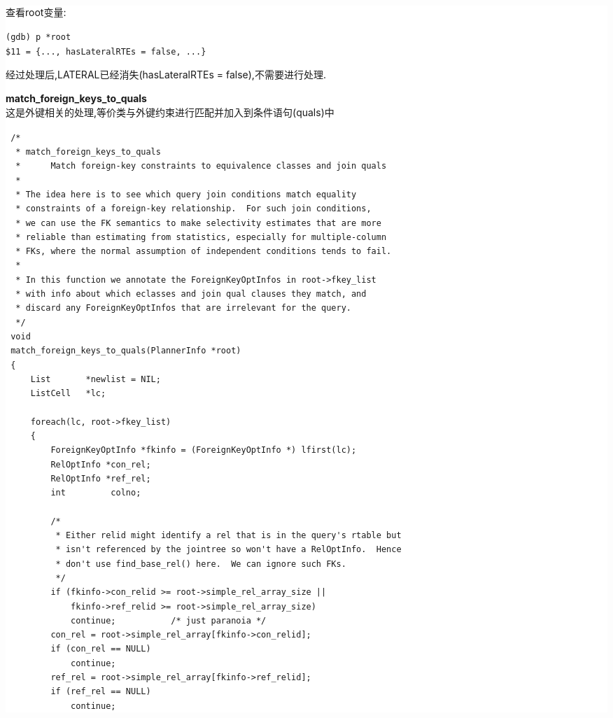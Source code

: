
查看root变量:

    
    
    (gdb) p *root
    $11 = {..., hasLateralRTEs = false, ...}
    

经过处理后,LATERAL已经消失(hasLateralRTEs = false),不需要进行处理.

**match_foreign_keys_to_quals**  
这是外键相关的处理,等价类与外键约束进行匹配并加入到条件语句(quals)中

    
    
     /*
      * match_foreign_keys_to_quals
      *      Match foreign-key constraints to equivalence classes and join quals
      *
      * The idea here is to see which query join conditions match equality
      * constraints of a foreign-key relationship.  For such join conditions,
      * we can use the FK semantics to make selectivity estimates that are more
      * reliable than estimating from statistics, especially for multiple-column
      * FKs, where the normal assumption of independent conditions tends to fail.
      *
      * In this function we annotate the ForeignKeyOptInfos in root->fkey_list
      * with info about which eclasses and join qual clauses they match, and
      * discard any ForeignKeyOptInfos that are irrelevant for the query.
      */
     void
     match_foreign_keys_to_quals(PlannerInfo *root)
     {
         List       *newlist = NIL;
         ListCell   *lc;
     
         foreach(lc, root->fkey_list)
         {
             ForeignKeyOptInfo *fkinfo = (ForeignKeyOptInfo *) lfirst(lc);
             RelOptInfo *con_rel;
             RelOptInfo *ref_rel;
             int         colno;
     
             /*
              * Either relid might identify a rel that is in the query's rtable but
              * isn't referenced by the jointree so won't have a RelOptInfo.  Hence
              * don't use find_base_rel() here.  We can ignore such FKs.
              */
             if (fkinfo->con_relid >= root->simple_rel_array_size ||
                 fkinfo->ref_relid >= root->simple_rel_array_size)
                 continue;           /* just paranoia */
             con_rel = root->simple_rel_array[fkinfo->con_relid];
             if (con_rel == NULL)
                 continue;
             ref_rel = root->simple_rel_array[fkinfo->ref_relid];
             if (ref_rel == NULL)
                 continue;
     